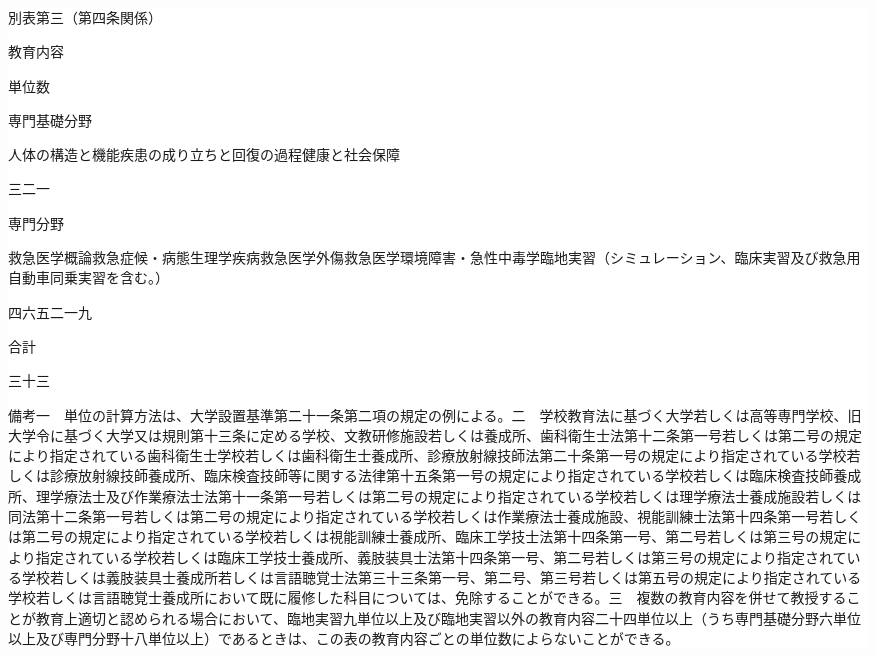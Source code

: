 


別表第三（第四条関係） 




教育内容

単位数




専門基礎分野

人体の構造と機能疾患の成り立ちと回復の過程健康と社会保障

三二一




専門分野

救急医学概論救急症候・病態生理学疾病救急医学外傷救急医学環境障害・急性中毒学臨地実習（シミュレーション、臨床実習及び救急用自動車同乗実習を含む。）

四六五二一九




合計

三十三




備考一　単位の計算方法は、大学設置基準第二十一条第二項の規定の例による。二　学校教育法に基づく大学若しくは高等専門学校、旧大学令に基づく大学又は規則第十三条に定める学校、文教研修施設若しくは養成所、歯科衛生士法第十二条第一号若しくは第二号の規定により指定されている歯科衛生士学校若しくは歯科衛生士養成所、診療放射線技師法第二十条第一号の規定により指定されている学校若しくは診療放射線技師養成所、臨床検査技師等に関する法律第十五条第一号の規定により指定されている学校若しくは臨床検査技師養成所、理学療法士及び作業療法士法第十一条第一号若しくは第二号の規定により指定されている学校若しくは理学療法士養成施設若しくは同法第十二条第一号若しくは第二号の規定により指定されている学校若しくは作業療法士養成施設、視能訓練士法第十四条第一号若しくは第二号の規定により指定されている学校若しくは視能訓練士養成所、臨床工学技士法第十四条第一号、第二号若しくは第三号の規定により指定されている学校若しくは臨床工学技士養成所、義肢装具士法第十四条第一号、第二号若しくは第三号の規定により指定されている学校若しくは義肢装具士養成所若しくは言語聴覚士法第三十三条第一号、第二号、第三号若しくは第五号の規定により指定されている学校若しくは言語聴覚士養成所において既に履修した科目については、免除することができる。三　複数の教育内容を併せて教授することが教育上適切と認められる場合において、臨地実習九単位以上及び臨地実習以外の教育内容二十四単位以上（うち専門基礎分野六単位以上及び専門分野十八単位以上）であるときは、この表の教育内容ごとの単位数によらないことができる。








